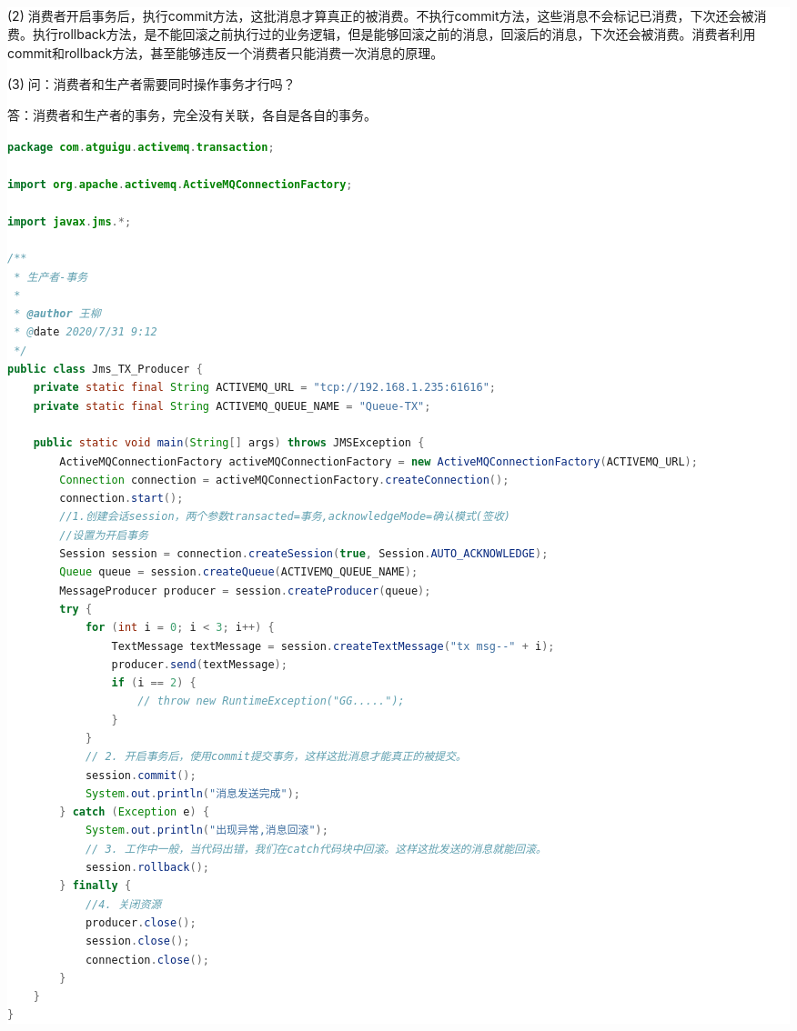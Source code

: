  

(2) 消费者开启事务后，执行commit方法，这批消息才算真正的被消费。不执行commit方法，这些消息不会标记已消费，下次还会被消费。执行rollback方法，是不能回滚之前执行过的业务逻辑，但是能够回滚之前的消息，回滚后的消息，下次还会被消费。消费者利用commit和rollback方法，甚至能够违反一个消费者只能消费一次消息的原理。

 

(3) 问：消费者和生产者需要同时操作事务才行吗？  

答：消费者和生产者的事务，完全没有关联，各自是各自的事务。

```java
package com.atguigu.activemq.transaction;

import org.apache.activemq.ActiveMQConnectionFactory;

import javax.jms.*;

/**
 * 生产者-事务
 *
 * @author 王柳
 * @date 2020/7/31 9:12
 */
public class Jms_TX_Producer {
    private static final String ACTIVEMQ_URL = "tcp://192.168.1.235:61616";
    private static final String ACTIVEMQ_QUEUE_NAME = "Queue-TX";

    public static void main(String[] args) throws JMSException {
        ActiveMQConnectionFactory activeMQConnectionFactory = new ActiveMQConnectionFactory(ACTIVEMQ_URL);
        Connection connection = activeMQConnectionFactory.createConnection();
        connection.start();
        //1.创建会话session，两个参数transacted=事务,acknowledgeMode=确认模式(签收)
        //设置为开启事务
        Session session = connection.createSession(true, Session.AUTO_ACKNOWLEDGE);
        Queue queue = session.createQueue(ACTIVEMQ_QUEUE_NAME);
        MessageProducer producer = session.createProducer(queue);
        try {
            for (int i = 0; i < 3; i++) {
                TextMessage textMessage = session.createTextMessage("tx msg--" + i);
                producer.send(textMessage);
                if (i == 2) {
                    // throw new RuntimeException("GG.....");
                }
            }
            // 2. 开启事务后，使用commit提交事务，这样这批消息才能真正的被提交。
            session.commit();
            System.out.println("消息发送完成");
        } catch (Exception e) {
            System.out.println("出现异常,消息回滚");
            // 3. 工作中一般，当代码出错，我们在catch代码块中回滚。这样这批发送的消息就能回滚。
            session.rollback();
        } finally {
            //4. 关闭资源
            producer.close();
            session.close();
            connection.close();
        }
    }
}

```
